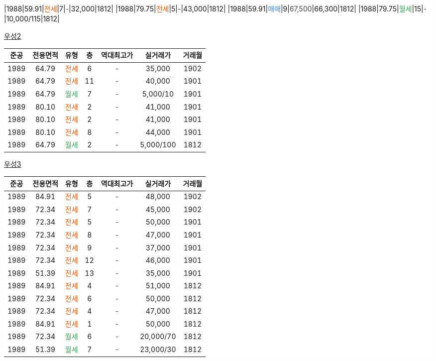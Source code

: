 |1988|59.91|<span style="color:#ff5a00">전세</span>|7|<span style="color:#444444">-</span>|32,000|1812|
|1988|79.75|<span style="color:#ff5a00">전세</span>|5|<span style="color:#444444">-</span>|43,000|1812|
|1988|59.91|<span style="color:#4285f3">매매</span>|9|<span style="color:#444444">67,500</span>|66,300|1812|
|1988|79.75|<span style="color:#34a853">월세</span>|15|<span style="color:#444444">-</span>|10,000/115|1812|


<script async src="//pagead2.googlesyndication.com/pagead/js/adsbygoogle.js"></script>

<ins class="adsbygoogle"
     style="display:block"
     data-ad-client="ca-pub-2446590836940007"
     data-ad-slot="1659523306"
     data-ad-format="auto"
     data-full-width-responsive="true"></ins>
<script>
(adsbygoogle = window.adsbygoogle || []).push({});
</script>


[우성2](https://search.naver.com/search.naver?query=%EC%84%9C%EC%9A%B8%ED%8A%B9%EB%B3%84%EC%8B%9C+%EA%B4%91%EC%A7%84%EA%B5%AC+%EC%9E%90%EC%96%91%EB%8F%99+%EC%9A%B0%EC%84%B12)

|준공|전용면적|유형|층|역대최고가|실거래가|거래월|
|:---:|:---:|:---:|:---:|:---:|:---:|:---:|
|1989|64.79|<span style="color:#ff5a00">전세</span>|6|<span style="color:#444444">-</span>|35,000|1902|
|1989|64.79|<span style="color:#ff5a00">전세</span>|11|<span style="color:#444444">-</span>|40,000|1901|
|1989|64.79|<span style="color:#34a853">월세</span>|7|<span style="color:#444444">-</span>|5,000/10|1901|
|1989|80.10|<span style="color:#ff5a00">전세</span>|2|<span style="color:#444444">-</span>|41,000|1901|
|1989|80.10|<span style="color:#ff5a00">전세</span>|2|<span style="color:#444444">-</span>|41,000|1901|
|1989|80.10|<span style="color:#ff5a00">전세</span>|8|<span style="color:#444444">-</span>|44,000|1901|
|1989|64.79|<span style="color:#34a853">월세</span>|2|<span style="color:#444444">-</span>|5,000/100|1812|

[우성3](https://search.naver.com/search.naver?query=%EC%84%9C%EC%9A%B8%ED%8A%B9%EB%B3%84%EC%8B%9C+%EA%B4%91%EC%A7%84%EA%B5%AC+%EC%9E%90%EC%96%91%EB%8F%99+%EC%9A%B0%EC%84%B13)

|준공|전용면적|유형|층|역대최고가|실거래가|거래월|
|:---:|:---:|:---:|:---:|:---:|:---:|:---:|
|1989|84.91|<span style="color:#ff5a00">전세</span>|5|<span style="color:#444444">-</span>|48,000|1902|
|1989|72.34|<span style="color:#ff5a00">전세</span>|7|<span style="color:#444444">-</span>|45,000|1902|
|1989|72.34|<span style="color:#ff5a00">전세</span>|5|<span style="color:#444444">-</span>|50,000|1901|
|1989|72.34|<span style="color:#ff5a00">전세</span>|8|<span style="color:#444444">-</span>|47,000|1901|
|1989|72.34|<span style="color:#ff5a00">전세</span>|9|<span style="color:#444444">-</span>|37,000|1901|
|1989|72.34|<span style="color:#ff5a00">전세</span>|12|<span style="color:#444444">-</span>|46,000|1901|
|1989|51.39|<span style="color:#ff5a00">전세</span>|13|<span style="color:#444444">-</span>|35,000|1901|
|1989|84.91|<span style="color:#ff5a00">전세</span>|4|<span style="color:#444444">-</span>|51,000|1812|
|1989|72.34|<span style="color:#ff5a00">전세</span>|6|<span style="color:#444444">-</span>|50,000|1812|
|1989|72.34|<span style="color:#ff5a00">전세</span>|4|<span style="color:#444444">-</span>|47,000|1812|
|1989|84.91|<span style="color:#ff5a00">전세</span>|1|<span style="color:#444444">-</span>|50,000|1812|
|1989|72.34|<span style="color:#34a853">월세</span>|6|<span style="color:#444444">-</span>|20,000/70|1812|
|1989|51.39|<span style="color:#34a853">월세</span>|7|<span style="color:#444444">-</span>|23,000/30|1812|